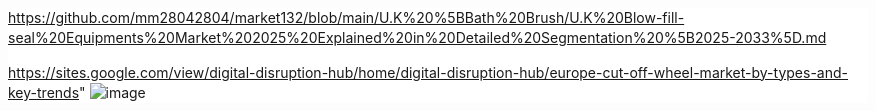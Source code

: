 <a href=https://github.com/mm28042804/market132/blob/main/U.K%20%5BBath%20Brush/U.K%20Blow-fill-seal%20Equipments%20Market%202025%20Explained%20in%20Detailed%20Segmentation%20%5B2025-2033%5D.md>https://github.com/mm28042804/market132/blob/main/U.K%20%5BBath%20Brush/U.K%20Blow-fill-seal%20Equipments%20Market%202025%20Explained%20in%20Detailed%20Segmentation%20%5B2025-2033%5D.md</a>

<a href=https://sites.google.com/view/digital-disruption-hub/home/digital-disruption-hub/europe-cut-off-wheel-market-by-types-and-key-trends>https://sites.google.com/view/digital-disruption-hub/home/digital-disruption-hub/europe-cut-off-wheel-market-by-types-and-key-trends</a>"
![image](https://github.com/user-attachments/assets/e036c297-c754-4aae-8e69-75f5c060dcf3)
